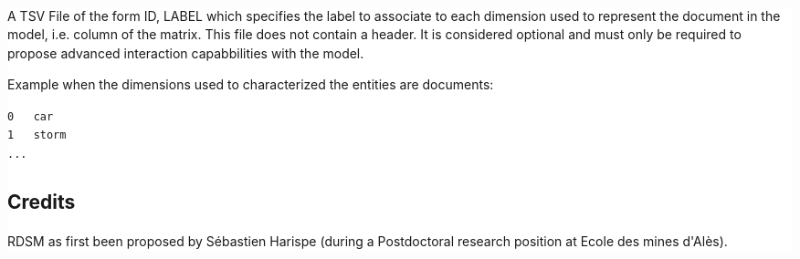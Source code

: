 A TSV File of the form ID, LABEL which specifies the label to associate to each dimension used to represent the document in the model, i.e. column of the matrix. This file does not contain a header. It is considered optional and must only be required to propose advanced interaction capabbilities with the model.

Example when the dimensions used to characterized the entities are documents:
```
0	car
1	storm
...
```

## Credits

RDSM as first been proposed by Sébastien Harispe (during a Postdoctoral research position at Ecole des mines d'Alès).